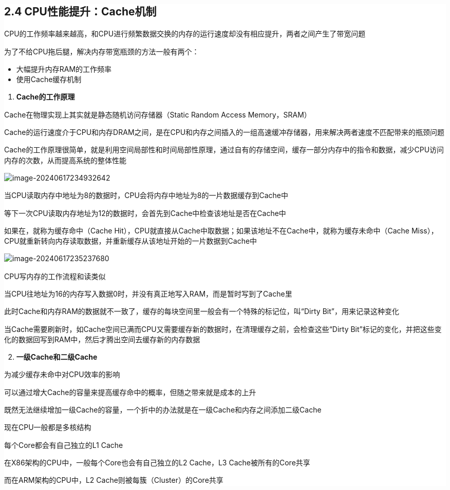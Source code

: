 

## 2.4 CPU性能提升：Cache机制

CPU的工作频率越来越高，和CPU进行频繁数据交换的内存的运行速度却没有相应提升，两者之间产生了带宽问题

为了不给CPU拖后腿，解决内存带宽瓶颈的方法一般有两个：

* 大幅提升内存RAM的工作频率
* 使用Cache缓存机制



1. **Cache的工作原理**

Cache在物理实现上其实就是静态随机访问存储器（Static Random Access Memory，SRAM）

Cache的运行速度介于CPU和内存DRAM之间，是在CPU和内存之间插入的一组高速缓冲存储器，用来解决两者速度不匹配带来的瓶颈问题



Cache的工作原理很简单，就是利用空间局部性和时间局部性原理，通过自有的存储空间，缓存一部分内存中的指令和数据，减少CPU访问内存的次数，从而提高系统的整体性能



![image-20240617234932642](https://gitea.com/Galaxy/images/raw/branch/main/202406172349134.png)

当CPU读取内存中地址为8的数据时，CPU会将内存中地址为8的一片数据缓存到Cache中

等下一次CPU读取内存地址为12的数据时，会首先到Cache中检查该地址是否在Cache中

如果在，就称为缓存命中（Cache Hit），CPU就直接从Cache中取数据；如果该地址不在Cache中，就称为缓存未命中（Cache Miss），CPU就重新转向内存读取数据，并重新缓存从该地址开始的一片数据到Cache中



![image-20240617235237680](https://gitea.com/Galaxy/images/raw/branch/main/202406172352343.png)

CPU写内存的工作流程和读类似

当CPU往地址为16的内存写入数据0时，并没有真正地写入RAM，而是暂时写到了Cache里

此时Cache和内存RAM的数据就不一致了，缓存的每块空间里一般会有一个特殊的标记位，叫“Dirty Bit”，用来记录这种变化

当Cache需要刷新时，如Cache空间已满而CPU又需要缓存新的数据时，在清理缓存之前，会检查这些“Dirty Bit”标记的变化，并把这些变化的数据回写到RAM中，然后才腾出空间去缓存新的内存数据



2. **一级Cache和二级Cache**

为减少缓存未命中对CPU效率的影响

可以通过增大Cache的容量来提高缓存命中的概率，但随之带来就是成本的上升

既然无法继续增加一级Cache的容量，一个折中的办法就是在一级Cache和内存之间添加二级Cache



现在CPU一般都是多核结构

每个Core都会有自己独立的L1 Cache

在X86架构的CPU中，一般每个Core也会有自己独立的L2 Cache，L3 Cache被所有的Core共享

而在ARM架构的CPU中，L2 Cache则被每簇（Cluster）的Core共享
